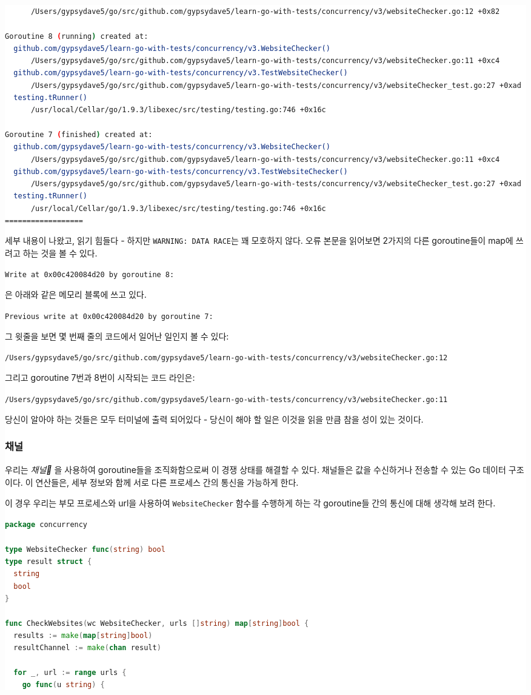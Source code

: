 ```sh
      /Users/gypsydave5/go/src/github.com/gypsydave5/learn-go-with-tests/concurrency/v3/websiteChecker.go:12 +0x82

Goroutine 8 (running) created at:
  github.com/gypsydave5/learn-go-with-tests/concurrency/v3.WebsiteChecker()
      /Users/gypsydave5/go/src/github.com/gypsydave5/learn-go-with-tests/concurrency/v3/websiteChecker.go:11 +0xc4
  github.com/gypsydave5/learn-go-with-tests/concurrency/v3.TestWebsiteChecker()
      /Users/gypsydave5/go/src/github.com/gypsydave5/learn-go-with-tests/concurrency/v3/websiteChecker_test.go:27 +0xad
  testing.tRunner()
      /usr/local/Cellar/go/1.9.3/libexec/src/testing/testing.go:746 +0x16c

Goroutine 7 (finished) created at:
  github.com/gypsydave5/learn-go-with-tests/concurrency/v3.WebsiteChecker()
      /Users/gypsydave5/go/src/github.com/gypsydave5/learn-go-with-tests/concurrency/v3/websiteChecker.go:11 +0xc4
  github.com/gypsydave5/learn-go-with-tests/concurrency/v3.TestWebsiteChecker()
      /Users/gypsydave5/go/src/github.com/gypsydave5/learn-go-with-tests/concurrency/v3/websiteChecker_test.go:27 +0xad
  testing.tRunner()
      /usr/local/Cellar/go/1.9.3/libexec/src/testing/testing.go:746 +0x16c
==================
```

세부 내용이 나왔고, 읽기 힘들다 - 하지만 `WARNING: DATA RACE`는 꽤 모호하지 않다. 오류 본문을 읽어보면 2가지의 다른 goroutine들이 map에 쓰려고 하는 것을 볼 수 있다. 

`Write at 0x00c420084d20 by goroutine 8:`

은 아래와 같은 메모리 블록에 쓰고 있다.

`Previous write at 0x00c420084d20 by goroutine 7:`

그 윗줄을 보면 몇 번째 줄의 코드에서 일어난 일인지 볼 수 있다:

`/Users/gypsydave5/go/src/github.com/gypsydave5/learn-go-with-tests/concurrency/v3/websiteChecker.go:12`

그리고 goroutine 7번과 8번이 시작되는 코드 라인은:

`/Users/gypsydave5/go/src/github.com/gypsydave5/learn-go-with-tests/concurrency/v3/websiteChecker.go:11`

당신이 알아야 하는 것들은 모두 터미널에 출력 되어있다 - 당신이 해야 할 일은 이것을 읽을 만큼 참을 성이 있는 것이다.

### 채널

우리는 _채널_ 을 사용하여 goroutine들을 조직화함으로써 이 경쟁 상태를 해결할 수 있다. 채널들은 값을 수신하거나 전송할 수 있는 Go 데이터 구조이다. 이 연산들은, 세부 정보와 함께 서로 다른 프로세스 간의 통신을 가능하게 한다.

이 경우 우리는 부모 프로세스와 url을 사용하여 `WebsiteChecker` 함수를 수행하게 하는 각 goroutine들 간의 통신에 대해 생각해 보려 한다.

```go
package concurrency

type WebsiteChecker func(string) bool
type result struct {
  string
  bool
}

func CheckWebsites(wc WebsiteChecker, urls []string) map[string]bool {
  results := make(map[string]bool)
  resultChannel := make(chan result)

  for _, url := range urls {
    go func(u string) {
```

[DI]: dependency-injection.md
[wrf]: http://wiki.c2.com/?MakeItWorkMakeItRightMakeItFast
[godoc_race_detector]: https://blog.golang.org/race-detector
[popt]: http://wiki.c2.com/?PrematureOptimization